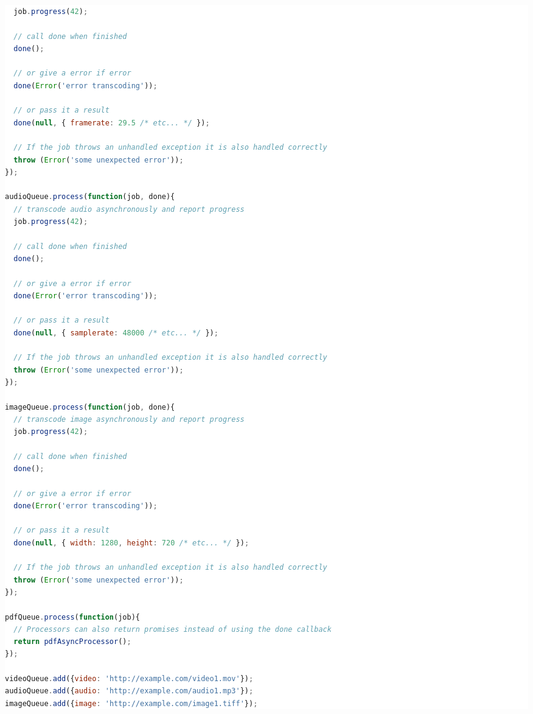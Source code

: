 ```js
  job.progress(42);

  // call done when finished
  done();

  // or give a error if error
  done(Error('error transcoding'));

  // or pass it a result
  done(null, { framerate: 29.5 /* etc... */ });

  // If the job throws an unhandled exception it is also handled correctly
  throw (Error('some unexpected error'));
});

audioQueue.process(function(job, done){
  // transcode audio asynchronously and report progress
  job.progress(42);

  // call done when finished
  done();

  // or give a error if error
  done(Error('error transcoding'));

  // or pass it a result
  done(null, { samplerate: 48000 /* etc... */ });

  // If the job throws an unhandled exception it is also handled correctly
  throw (Error('some unexpected error'));
});

imageQueue.process(function(job, done){
  // transcode image asynchronously and report progress
  job.progress(42);

  // call done when finished
  done();

  // or give a error if error
  done(Error('error transcoding'));

  // or pass it a result
  done(null, { width: 1280, height: 720 /* etc... */ });

  // If the job throws an unhandled exception it is also handled correctly
  throw (Error('some unexpected error'));
});

pdfQueue.process(function(job){
  // Processors can also return promises instead of using the done callback
  return pdfAsyncProcessor();
});

videoQueue.add({video: 'http://example.com/video1.mov'});
audioQueue.add({audio: 'http://example.com/audio1.mp3'});
imageQueue.add({image: 'http://example.com/image1.tiff'});
```
